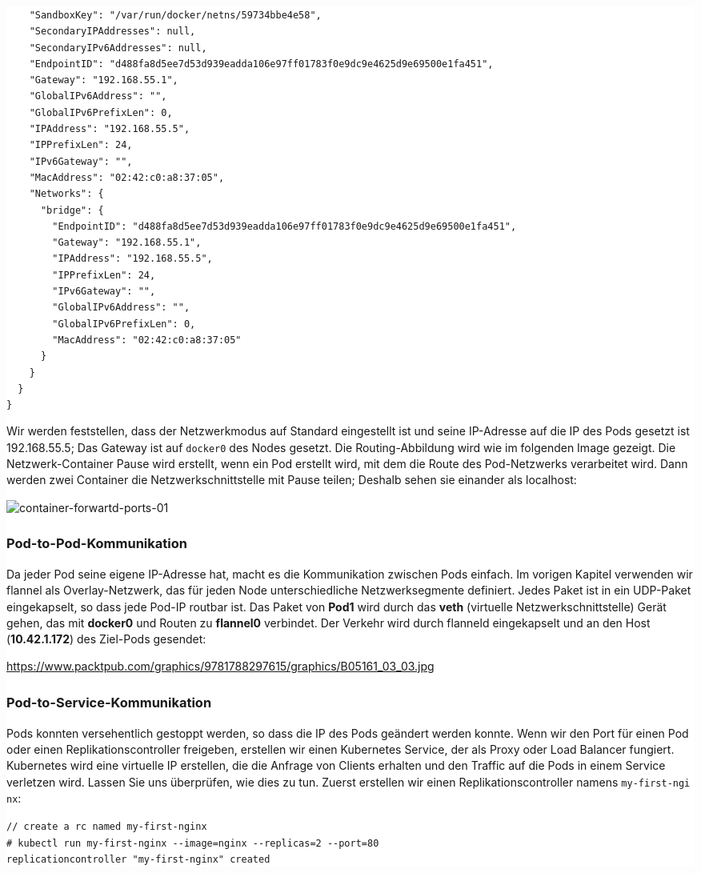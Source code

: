 ```
    "SandboxKey": "/var/run/docker/netns/59734bbe4e58",
    "SecondaryIPAddresses": null,
    "SecondaryIPv6Addresses": null,
    "EndpointID": "d488fa8d5ee7d53d939eadda106e97ff01783f0e9dc9e4625d9e69500e1fa451",
    "Gateway": "192.168.55.1",
    "GlobalIPv6Address": "",
    "GlobalIPv6PrefixLen": 0,
    "IPAddress": "192.168.55.5",
    "IPPrefixLen": 24,
    "IPv6Gateway": "",
    "MacAddress": "02:42:c0:a8:37:05",
    "Networks": {
      "bridge": {
        "EndpointID": "d488fa8d5ee7d53d939eadda106e97ff01783f0e9dc9e4625d9e69500e1fa451",
        "Gateway": "192.168.55.1",
        "IPAddress": "192.168.55.5",
        "IPPrefixLen": 24,
        "IPv6Gateway": "",
        "GlobalIPv6Address": "",
        "GlobalIPv6PrefixLen": 0,
        "MacAddress": "02:42:c0:a8:37:05"
      }
    }
  }
}
```

Wir werden feststellen, dass der Netzwerkmodus auf Standard eingestellt ist und seine IP-Adresse auf die IP des Pods gesetzt ist 192.168.55.5; Das Gateway ist auf `docker0` des Nodes gesetzt. Die Routing-Abbildung wird wie im folgenden Image gezeigt. Die Netzwerk-Container Pause wird erstellt, wenn ein Pod erstellt wird, mit dem die Route des Pod-Netzwerks verarbeitet wird. Dann werden zwei Container die Netzwerkschnittstelle mit Pause teilen; Deshalb sehen sie einander als localhost:

![container-forwartd-ports-01](https://www.packtpub.com/graphics/9781788297615/graphics/B05161_03_02.jpg)

### Pod-to-Pod-Kommunikation

Da jeder Pod seine eigene IP-Adresse hat, macht es die Kommunikation zwischen Pods einfach. Im vorigen Kapitel verwenden wir flannel als Overlay-Netzwerk, das für jeden Node unterschiedliche Netzwerksegmente definiert. Jedes Paket ist in ein UDP-Paket eingekapselt, so dass jede Pod-IP routbar ist. Das Paket von **Pod1** wird durch das **veth** (virtuelle Netzwerkschnittstelle) Gerät gehen, das mit **docker0** und Routen zu **flannel0** verbindet. Der Verkehr wird durch flanneld eingekapselt und an den Host (**10.42.1.172**) des Ziel-Pods gesendet:

https://www.packtpub.com/graphics/9781788297615/graphics/B05161_03_03.jpg

### Pod-to-Service-Kommunikation

Pods konnten versehentlich gestoppt werden, so dass die IP des Pods geändert werden konnte. Wenn wir den Port für einen Pod oder einen Replikationscontroller freigeben, erstellen wir einen Kubernetes Service, der als Proxy oder Load Balancer fungiert. Kubernetes wird eine virtuelle IP erstellen, die die Anfrage von Clients erhalten und den Traffic auf die Pods in einem Service verletzen wird. Lassen Sie uns überprüfen, wie dies zu tun. Zuerst erstellen wir einen Replikationscontroller namens `my-first-nginx`:
```
// create a rc named my-first-nginx
# kubectl run my-first-nginx --image=nginx --replicas=2 --port=80
replicationcontroller "my-first-nginx" created
```
